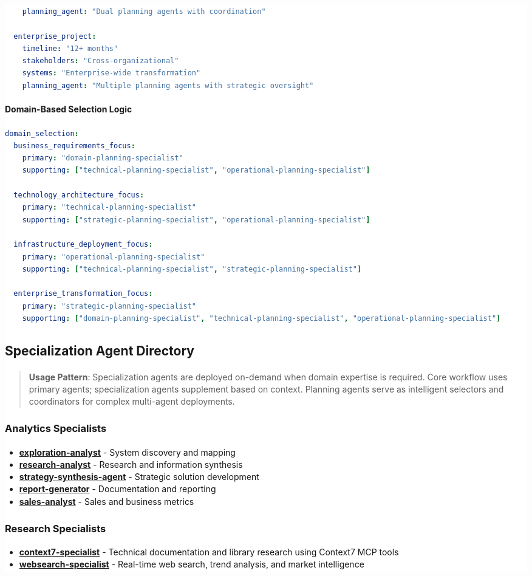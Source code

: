 ```yaml
    planning_agent: "Dual planning agents with coordination"
  
  enterprise_project:
    timeline: "12+ months"
    stakeholders: "Cross-organizational"
    systems: "Enterprise-wide transformation"
    planning_agent: "Multiple planning agents with strategic oversight"
```

#### **Domain-Based Selection Logic**
```yaml
domain_selection:
  business_requirements_focus:
    primary: "domain-planning-specialist"
    supporting: ["technical-planning-specialist", "operational-planning-specialist"]
    
  technology_architecture_focus:
    primary: "technical-planning-specialist"
    supporting: ["strategic-planning-specialist", "operational-planning-specialist"]
    
  infrastructure_deployment_focus:
    primary: "operational-planning-specialist"
    supporting: ["technical-planning-specialist", "strategic-planning-specialist"]
    
  enterprise_transformation_focus:
    primary: "strategic-planning-specialist"
    supporting: ["domain-planning-specialist", "technical-planning-specialist", "operational-planning-specialist"]
```

## Specialization Agent Directory

> **Usage Pattern**: Specialization agents are deployed on-demand when domain expertise is required. Core workflow uses primary agents; specialization agents supplement based on context. Planning agents serve as intelligent selectors and coordinators for complex multi-agent deployments.

### Analytics Specialists
- **[exploration-analyst](../agents/analytics/exploration-analyst.md)** - System discovery and mapping
- **[research-analyst](../agents/analytics/research-analyst.md)** - Research and information synthesis 
- **[strategy-synthesis-agent](../agents/analytics/strategy-synthesis-agent.md)** - Strategic solution development
- **[report-generator](../agents/analytics/report-generator.md)** - Documentation and reporting
- **[sales-analyst](../agents/analytics/sales-analyst.md)** - Sales and business metrics

### Research Specialists
- **[context7-specialist](../agents/research/context7-specialist.md)** - Technical documentation and library research using Context7 MCP tools
- **[websearch-specialist](../agents/research/websearch-specialist.md)** - Real-time web search, trend analysis, and market intelligence
